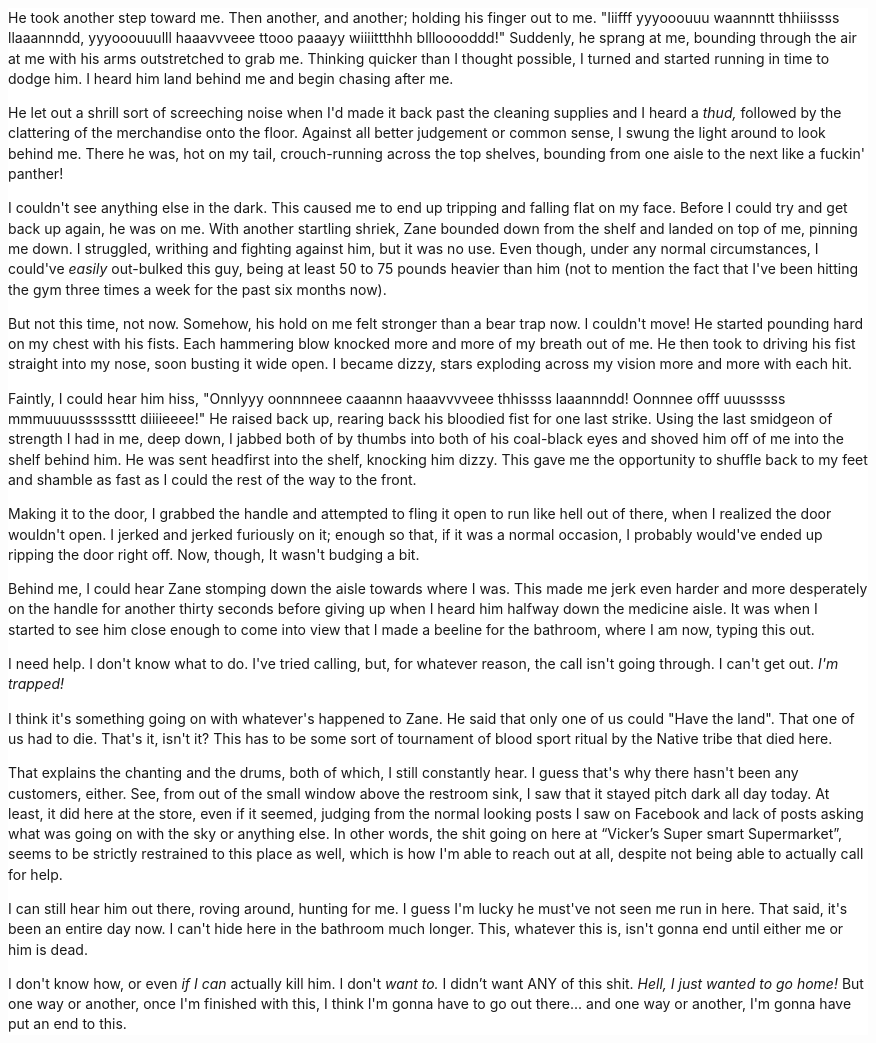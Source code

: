 He took another step toward me. Then another, and another; holding his finger out to me. "Iiifff yyyooouuu waannntt thhiiissss llaaannndd, yyyooouuulll haaavvveee ttooo paaayy wiiiittthhh blllooooddd!" Suddenly, he sprang at me, bounding through the air at me with his arms outstretched to grab me. Thinking quicker than I thought possible, I turned and started running in time to dodge him. I heard him land behind me and begin chasing after me. 

He let out a shrill sort of screeching noise when I'd made it back past the cleaning supplies and I heard a *thud,* followed by the clattering of the merchandise onto the floor. Against all better judgement or common sense, I swung the light around to look behind me. There he was, hot on my tail, crouch-running across the top shelves, bounding from one aisle to the next like a fuckin' panther!

I couldn't see anything else in the dark. This caused me to end up tripping and falling flat on my face. Before I could try and get back up again, he was on me. With another startling shriek, Zane bounded down from the shelf and landed on top of me, pinning me down. I struggled, writhing and fighting against him, but it was no use. Even though, under any normal circumstances, I could've *easily* out-bulked this guy, being at least 50 to 75 pounds heavier than him (not to mention the fact that I've been hitting the gym three times a week for the past six months now).

But not this time, not now. Somehow, his hold on me felt stronger than a bear trap now. I couldn't move! He started pounding hard on my chest with his fists. Each hammering blow knocked more and more of my breath out of me. He then took to driving his fist straight into my nose, soon busting it wide open. I became dizzy, stars exploding across my vision more and more with each hit. 

Faintly, I could hear him hiss, "Onnlyyy oonnnneee caaannn haaavvvveee thhissss laaannndd! Oonnnee offf uuusssss mmmuuuussssssttt diiiieeee!" He raised back up, rearing back his bloodied fist for one last strike. Using the last smidgeon of strength I had in me, deep down, I jabbed both of by thumbs into both of his coal-black eyes and shoved him off of me into the shelf behind him. He was sent headfirst into the shelf, knocking him dizzy. This gave me the opportunity to shuffle back to my feet and shamble as fast as I could the rest of the way to the front. 

Making it to the door, I grabbed the handle and attempted to fling it open to run like hell out of there, when I realized the door wouldn't open. I jerked and jerked furiously on it; enough so that, if it was a normal occasion, I probably would've ended up ripping the door right off. Now, though, It wasn't budging a bit.

Behind me, I could hear Zane stomping down the aisle towards where I was. This made me jerk even harder and more desperately on the handle for another thirty seconds before giving up when I heard him halfway down the medicine aisle. It was when I started to see him close enough to come into view that I made a beeline for the bathroom, where I am now, typing this out. 

I need help. I don't know what to do. I've tried calling, but, for whatever reason, the call isn't going through. I can't get out. *I'm trapped!* 

I think it's something going on with whatever's happened to Zane. He said that only one of us could "Have the land". That one of us had to die. That's it, isn't it? This has to be some sort of tournament of blood sport ritual by the Native tribe that died here. 

That explains the chanting and the drums, both of which, I still constantly hear. I guess that's why there hasn't been any customers, either.  See, from out of the small window above the restroom sink, I saw that it stayed pitch dark all day today. At least, it did here at the store, even if it seemed, judging from the normal looking posts I saw on Facebook and lack of posts asking what was going on with the sky or anything else. In other words, the shit going on here at  “Vicker’s Super smart Supermarket”, seems to be strictly restrained to this place as well, which is how I'm able to reach out at all, despite not being able to actually call for help. 

I can still hear him out there, roving around, hunting for me. I guess I'm lucky he must've not seen me run in here. That said, it's been an entire day now. I can't hide here in the bathroom much longer. This, whatever this is, isn't gonna end until either me or him is dead. 

I don't know how, or even *if I can* actually kill him. I don't *want to.*  I didn’t want ANY of this shit. *Hell, I just wanted to go home!* But one way or another, once I'm finished with this, I think I'm gonna have to go out there... and one way or another, I'm gonna have put an end to this.